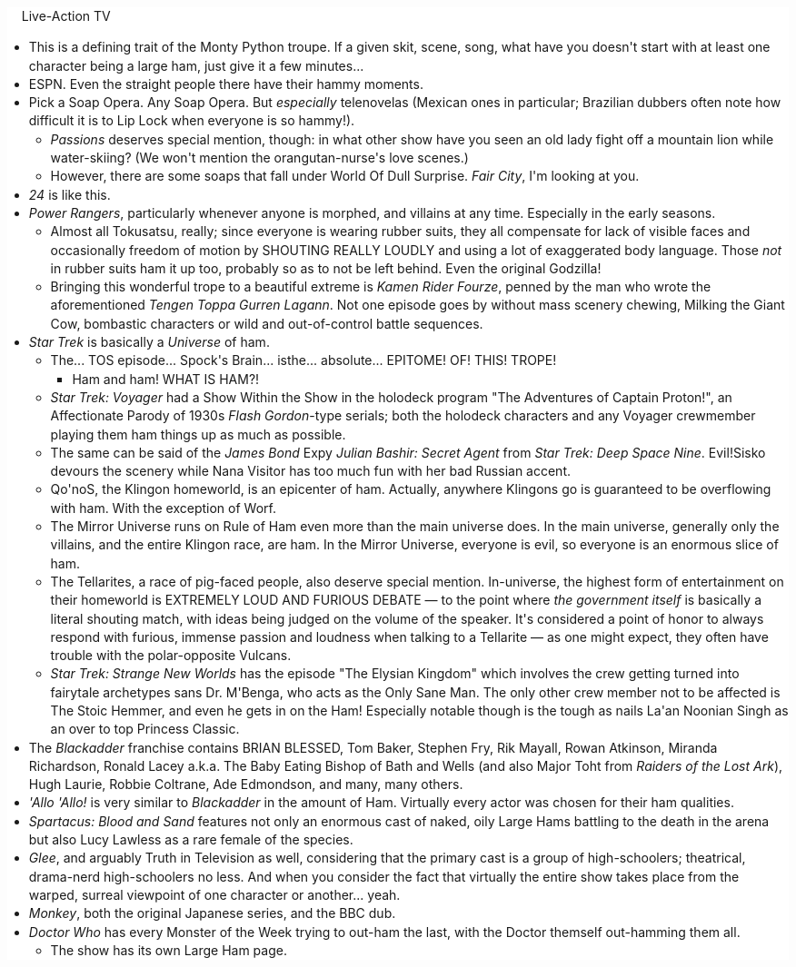     Live-Action TV 

-   This is a defining trait of the Monty Python troupe. If a given skit, scene, song, what have you doesn't start with at least one character being a large ham, just give it a few minutes...
-   ESPN. Even the straight people there have their hammy moments.
-   Pick a Soap Opera. Any Soap Opera. But _especially_ telenovelas (Mexican ones in particular; Brazilian dubbers often note how difficult it is to Lip Lock when everyone is so hammy!).
    -   _Passions_ deserves special mention, though: in what other show have you seen an old lady fight off a mountain lion while water-skiing? (We won't mention the orangutan-nurse's love scenes.)
    -   However, there are some soaps that fall under World Of Dull Surprise. _Fair City_, I'm looking at you.
-   _24_ is like this.
-   _Power Rangers_, particularly whenever anyone is morphed, and villains at any time. Especially in the early seasons.
    -   Almost all Tokusatsu, really; since everyone is wearing rubber suits, they all compensate for lack of visible faces and occasionally freedom of motion by SHOUTING REALLY LOUDLY and using a lot of exaggerated body language. Those _not_ in rubber suits ham it up too, probably so as to not be left behind. Even the original Godzilla!
    -   Bringing this wonderful trope to a beautiful extreme is _Kamen Rider Fourze_, penned by the man who wrote the aforementioned _Tengen Toppa Gurren Lagann_. Not one episode goes by without mass scenery chewing, Milking the Giant Cow, bombastic characters or wild and out-of-control battle sequences.
-   _Star Trek_ is basically a _Universe_ of ham.
    -   The... TOS episode... Spock's Brain... isthe... absolute... EPITOME! OF! THIS! TROPE!
        -   Ham and ham! WHAT IS HAM?!
    -   _Star Trek: Voyager_ had a Show Within the Show in the holodeck program "The Adventures of Captain Proton!", an Affectionate Parody of 1930s _Flash Gordon_\-type serials; both the holodeck characters and any Voyager crewmember playing them ham things up as much as possible.
    -   The same can be said of the _James Bond_ Expy _Julian Bashir: Secret Agent_ from _Star Trek: Deep Space Nine_. Evil!Sisko devours the scenery while Nana Visitor has too much fun with her bad Russian accent.
    -   Qo'noS, the Klingon homeworld, is an epicenter of ham. Actually, anywhere Klingons go is guaranteed to be overflowing with ham. With the exception of Worf.
    -   The Mirror Universe runs on Rule of Ham even more than the main universe does. In the main universe, generally only the villains, and the entire Klingon race, are ham. In the Mirror Universe, everyone is evil, so everyone is an enormous slice of ham.
    -   The Tellarites, a race of pig-faced people, also deserve special mention. In-universe, the highest form of entertainment on their homeworld is EXTREMELY LOUD AND FURIOUS DEBATE — to the point where _the government itself_ is basically a literal shouting match, with ideas being judged on the volume of the speaker. It's considered a point of honor to always respond with furious, immense passion and loudness when talking to a Tellarite — as one might expect, they often have trouble with the polar-opposite Vulcans.
    -   _Star Trek: Strange New Worlds_ has the episode "The Elysian Kingdom" which involves the crew getting turned into fairytale archetypes sans Dr. M'Benga, who acts as the Only Sane Man. The only other crew member not to be affected is The Stoic Hemmer, and even he gets in on the Ham! Especially notable though is the tough as nails La'an Noonian Singh as an over to top Princess Classic.
-   The _Blackadder_ franchise contains BRIAN BLESSED, Tom Baker, Stephen Fry, Rik Mayall, Rowan Atkinson, Miranda Richardson, Ronald Lacey a.k.a. The Baby Eating Bishop of Bath and Wells (and also Major Toht from _Raiders of the Lost Ark_), Hugh Laurie, Robbie Coltrane, Ade Edmondson, and many, many others.
-   _'Allo 'Allo!_ is very similar to _Blackadder_ in the amount of Ham. Virtually every actor was chosen for their ham qualities.
-   _Spartacus: Blood and Sand_ features not only an enormous cast of naked, oily Large Hams battling to the death in the arena but also Lucy Lawless as a rare female of the species.
-   _Glee_, and arguably Truth in Television as well, considering that the primary cast is a group of high-schoolers; theatrical, drama-nerd high-schoolers no less. And when you consider the fact that virtually the entire show takes place from the warped, surreal viewpoint of one character or another... yeah.
-   _Monkey_, both the original Japanese series, and the BBC dub.
-   _Doctor Who_ has every Monster of the Week trying to out-ham the last, with the Doctor themself out-hamming them all.
    -   The show has its own Large Ham page.